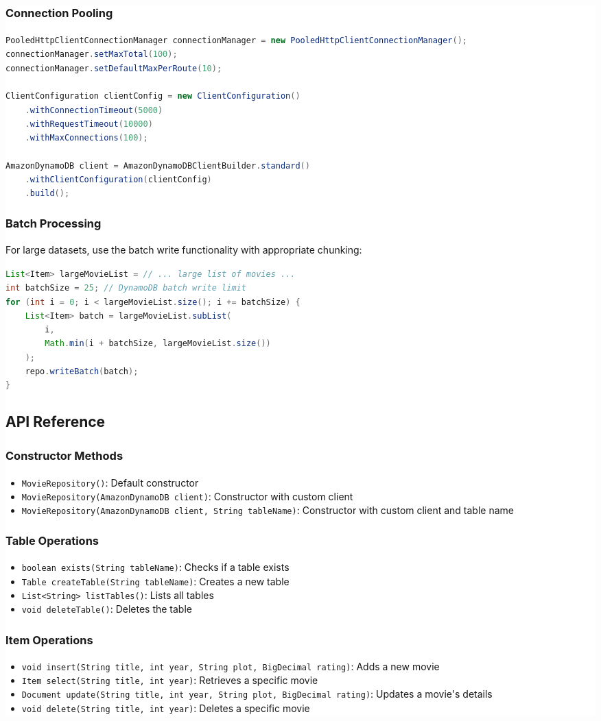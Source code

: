 ### Connection Pooling

```java
PooledHttpClientConnectionManager connectionManager = new PooledHttpClientConnectionManager();
connectionManager.setMaxTotal(100);
connectionManager.setDefaultMaxPerRoute(10);

ClientConfiguration clientConfig = new ClientConfiguration()
    .withConnectionTimeout(5000)
    .withRequestTimeout(10000)
    .withMaxConnections(100);

AmazonDynamoDB client = AmazonDynamoDBClientBuilder.standard()
    .withClientConfiguration(clientConfig)
    .build();
```

### Batch Processing

For large datasets, use the batch write functionality with appropriate chunking:

```java
List<Item> largeMovieList = // ... large list of movies ...
int batchSize = 25; // DynamoDB batch write limit
for (int i = 0; i < largeMovieList.size(); i += batchSize) {
    List<Item> batch = largeMovieList.subList(
        i, 
        Math.min(i + batchSize, largeMovieList.size())
    );
    repo.writeBatch(batch);
}
```

## API Reference

### Constructor Methods

- `MovieRepository()`: Default constructor
- `MovieRepository(AmazonDynamoDB client)`: Constructor with custom client
- `MovieRepository(AmazonDynamoDB client, String tableName)`: Constructor with custom client and table name

### Table Operations

- `boolean exists(String tableName)`: Checks if a table exists
- `Table createTable(String tableName)`: Creates a new table
- `List<String> listTables()`: Lists all tables
- `void deleteTable()`: Deletes the table

### Item Operations

- `void insert(String title, int year, String plot, BigDecimal rating)`: Adds a new movie
- `Item select(String title, int year)`: Retrieves a specific movie
- `Document update(String title, int year, String plot, BigDecimal rating)`: Updates a movie's details
- `void delete(String title, int year)`: Deletes a specific movie
